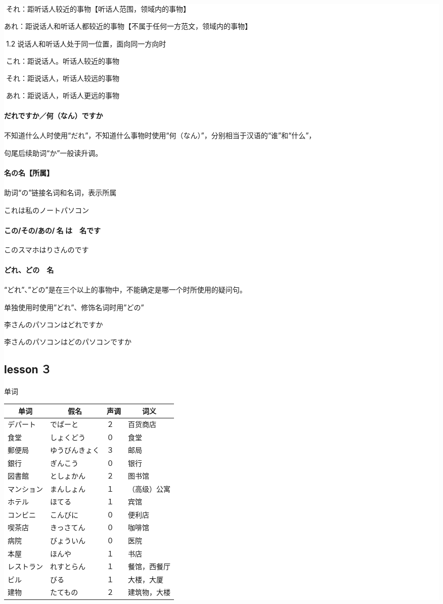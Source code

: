​		それ：距听话人较近的事物【听话人范围，领域内的事物】

​		あれ：距说话人和听话人都较近的事物【不属于任何一方范文，领域内的事物】

​	1.2 说话人和听话人处于同一位置，面向同一方向时

​		これ：距说话人。听话人较近的事物

​		それ：距说话人，听话人较远的事物

​		あれ：距说话人，听话人更远的事物

#### だれですか／何（なん）ですか

不知道什么人时使用“だれ”，不知道什么事物时使用“何（なん）”，分别相当于汉语的“谁”和“什么”，

句尾后续助词“か”一般读升调。



#### 名の名【所属】

助词“の”链接名词和名词，表示所属

これは私のノートパソコン

#### この/その/あの/ 名 は　名です

このスマホはりさんのです

#### どれ、どの　名

“どれ”、”どの”是在三个以上的事物中，不能确定是哪一个时所使用的疑问句。

单独使用时使用”どれ”、修饰名词时用”どの”

李さんのパソコンはどれですか

李さんのパソコンはどのパソコンですか



## lesson ３

单词

| 单词           | 假名                           | 声调 | 词义             |
| -------------- | ------------------------------ | ---- | ---------------- |
| デパート       | でぱーと                       | ２   | 百货商店         |
| 食堂           | しょくどう                     | ０   | 食堂             |
| 郵便局         | ゆうびんきょく                 | ３   | 邮局             |
| 銀行           | ぎんこう                       | ０   | 银行             |
| 図書館         | としょかん                     | ２   | 图书馆           |
| マンション     | まんしょん                     | １   | （高级）公寓     |
| ホテル         | ほてる                         | １   | 宾馆             |
| コンビニ       | こんびに                       | ０   | 便利店           |
| 喫茶店         | きっさてん                     | ０   | 咖啡馆           |
| 病院           | びょういん                     | ０   | 医院             |
| 本屋           | ほんや                         | １   | 书店             |
| レストラン     | れすとらん                     | １   | 餐馆，西餐厅     |
| ビル           | びる                           | １   | 大楼，大厦       |
| 建物           | たてもの                       | ２   | 建筑物，大楼     |